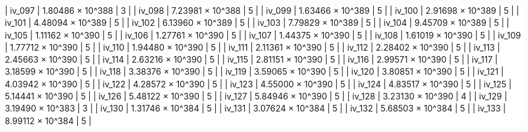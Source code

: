 | iv_097 | 1.80486 × 10^388 | 3 |
| iv_098 | 7.23981 × 10^388 | 5 |
| iv_099 | 1.63466 × 10^389 | 5 |
| iv_100 | 2.91698 × 10^389 | 5 |
| iv_101 | 4.48094 × 10^389 | 5 |
| iv_102 | 6.13960 × 10^389 | 5 |
| iv_103 | 7.79829 × 10^389 | 5 |
| iv_104 | 9.45709 × 10^389 | 5 |
| iv_105 | 1.11162 × 10^390 | 5 |
| iv_106 | 1.27761 × 10^390 | 5 |
| iv_107 | 1.44375 × 10^390 | 5 |
| iv_108 | 1.61019 × 10^390 | 5 |
| iv_109 | 1.77712 × 10^390 | 5 |
| iv_110 | 1.94480 × 10^390 | 5 |
| iv_111 | 2.11361 × 10^390 | 5 |
| iv_112 | 2.28402 × 10^390 | 5 |
| iv_113 | 2.45663 × 10^390 | 5 |
| iv_114 | 2.63216 × 10^390 | 5 |
| iv_115 | 2.81151 × 10^390 | 5 |
| iv_116 | 2.99571 × 10^390 | 5 |
| iv_117 | 3.18599 × 10^390 | 5 |
| iv_118 | 3.38376 × 10^390 | 5 |
| iv_119 | 3.59065 × 10^390 | 5 |
| iv_120 | 3.80851 × 10^390 | 5 |
| iv_121 | 4.03942 × 10^390 | 5 |
| iv_122 | 4.28572 × 10^390 | 5 |
| iv_123 | 4.55000 × 10^390 | 5 |
| iv_124 | 4.83517 × 10^390 | 5 |
| iv_125 | 5.14441 × 10^390 | 5 |
| iv_126 | 5.48122 × 10^390 | 5 |
| iv_127 | 5.84946 × 10^390 | 5 |
| iv_128 | 3.23130 × 10^390 | 4 |
| iv_129 | 3.19490 × 10^383 | 3 |
| iv_130 | 1.31746 × 10^384 | 5 |
| iv_131 | 3.07624 × 10^384 | 5 |
| iv_132 | 5.68503 × 10^384 | 5 |
| iv_133 | 8.99112 × 10^384 | 5 |